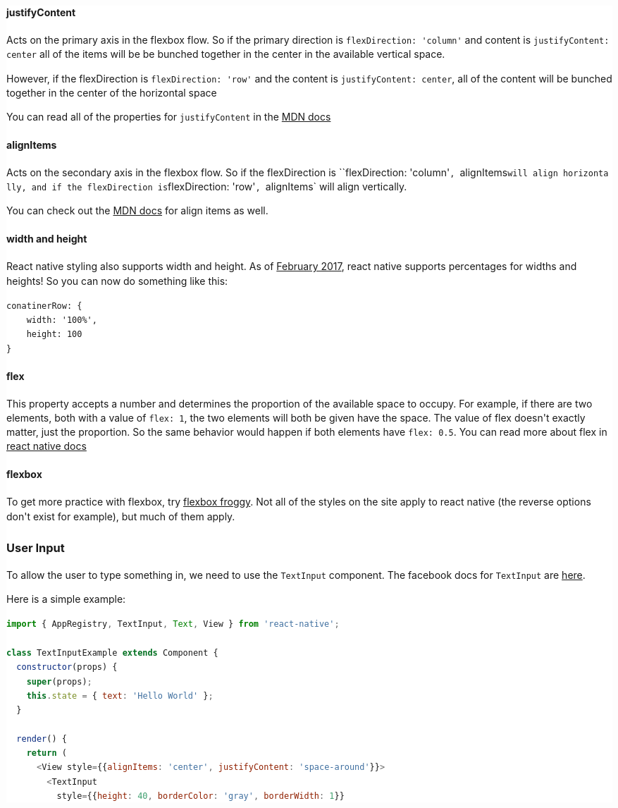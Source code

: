 #### justifyContent

Acts on the primary axis in the flexbox flow.  So if the primary direction is `flexDirection: 'column'` and content is `justifyContent: center` all of the items will be be bunched together in the center in the available vertical space.

However, if the flexDirection is `flexDirection: 'row'` and the content is `justifyContent: center`, all of the content will be bunched together in the center of the horizontal space

You can read all of the properties for `justifyContent` in the [MDN docs](https://developer.mozilla.org/en-US/docs/Web/CSS/justify-content)

#### alignItems

Acts on the secondary axis in the flexbox flow.  So if the flexDirection is ``flexDirection: 'column'`, `alignItems` will align horizontally, and if the flexDirection is `flexDirection: 'row'`, `alignItems` will align vertically.

You can check out the [MDN docs](https://developer.mozilla.org/en-US/docs/Web/CSS/align-items) for align items as well.

#### width and height

React native styling also supports width and height.  As of [February 2017](https://github.com/facebook/react-native/releases/tag/v0.42.0), react native supports percentages for widths and heights!  So you can now do something like this:

```
conatinerRow: {
    width: '100%',
    height: 100
}
```

#### flex

This property accepts a number and determines the proportion of the available space to occupy.  For example, if there are two elements, both with a value of `flex: 1`, the two elements will both be given have the space.  The value of flex doesn't exactly matter, just the proportion.  So the same behavior would happen if both elements have `flex: 0.5`.  You can read more about flex in [react native docs](https://facebook.github.io/react-native/docs/layout-props.html#flex)

#### flexbox

To get more practice with flexbox, try [flexbox froggy](http://flexboxfroggy.com/).  Not all of the styles on the site apply to react native (the reverse options don't exist for example), but much of them apply.

### User Input

To allow the user to type something in, we need to use the `TextInput` component.  The facebook docs for `TextInput` are [here](https://facebook.github.io/react-native/docs/textinput.html).

Here is a simple example:

```js
import { AppRegistry, TextInput, Text, View } from 'react-native';

class TextInputExample extends Component {
  constructor(props) {
    super(props);
    this.state = { text: 'Hello World' };
  }

  render() {
    return (
      <View style={{alignItems: 'center', justifyContent: 'space-around'}}>
        <TextInput
          style={{height: 40, borderColor: 'gray', borderWidth: 1}}
```